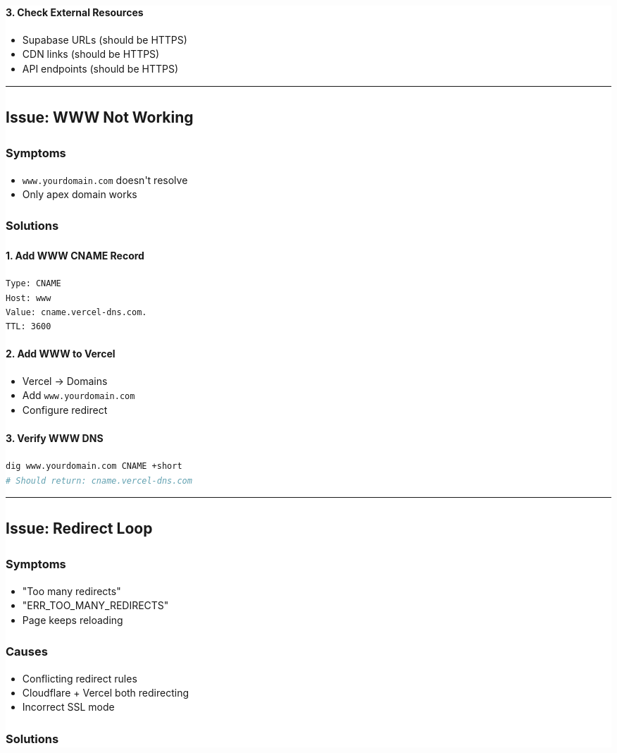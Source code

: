 #### 3. Check External Resources
- Supabase URLs (should be HTTPS)
- CDN links (should be HTTPS)
- API endpoints (should be HTTPS)

---

## Issue: WWW Not Working

### Symptoms
- `www.yourdomain.com` doesn't resolve
- Only apex domain works

### Solutions

#### 1. Add WWW CNAME Record
```
Type: CNAME
Host: www
Value: cname.vercel-dns.com.
TTL: 3600
```

#### 2. Add WWW to Vercel
- Vercel → Domains
- Add `www.yourdomain.com`
- Configure redirect

#### 3. Verify WWW DNS
```bash
dig www.yourdomain.com CNAME +short
# Should return: cname.vercel-dns.com
```

---

## Issue: Redirect Loop

### Symptoms
- "Too many redirects"
- "ERR_TOO_MANY_REDIRECTS"
- Page keeps reloading

### Causes
- Conflicting redirect rules
- Cloudflare + Vercel both redirecting
- Incorrect SSL mode

### Solutions

